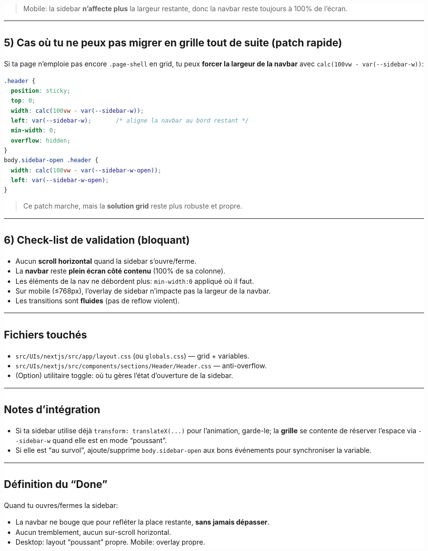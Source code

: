 > Mobile: la sidebar **n’affecte plus** la largeur restante, donc la navbar reste toujours à 100% de l’écran.

---

## 5) Cas où tu ne peux pas migrer en grille tout de suite (patch rapide)

Si ta page n’emploie pas encore `.page-shell` en grid, tu peux **forcer la largeur de la navbar** avec `calc(100vw - var(--sidebar-w))`:

```css
.header {
  position: sticky;
  top: 0;
  width: calc(100vw - var(--sidebar-w));
  left: var(--sidebar-w);       /* aligne la navbar au bord restant */
  min-width: 0;
  overflow: hidden;
}
body.sidebar-open .header {
  width: calc(100vw - var(--sidebar-w-open));
  left: var(--sidebar-w-open);
}
```

> Ce patch marche, mais la **solution grid** reste plus robuste et propre.

---

## 6) Check-list de validation (bloquant)

* Aucun **scroll horizontal** quand la sidebar s’ouvre/ferme.
* La **navbar** reste **plein écran côté contenu** (100% de sa colonne).
* Les éléments de la nav ne débordent plus: `min-width:0` appliqué où il faut.
* Sur mobile (≤768px), l’overlay de sidebar n’impacte pas la largeur de la navbar.
* Les transitions sont **fluides** (pas de reflow violent).

---

## Fichiers touchés

* `src/UIs/nextjs/src/app/layout.css` (ou `globals.css`) — grid + variables.
* `src/UIs/nextjs/src/components/sections/Header/Header.css` — anti-overflow.
* (Option) utilitaire toggle: où tu gères l’état d’ouverture de la sidebar.

---

## Notes d’intégration

* Si ta sidebar utilise déjà `transform: translateX(...)` pour l’animation, garde-le; la **grille** se contente de réserver l’espace via `--sidebar-w` quand elle est en mode “poussant”.
* Si elle est “au survol”, ajoute/supprime `body.sidebar-open` aux bons événements pour synchroniser la variable.

---

## Définition du “Done”

Quand tu ouvres/fermes la sidebar:

* La navbar ne bouge que pour refléter la place restante, **sans jamais dépasser**.
* Aucun tremblement, aucun sur-scroll horizontal.
* Desktop: layout “poussant” propre. Mobile: overlay propre.
